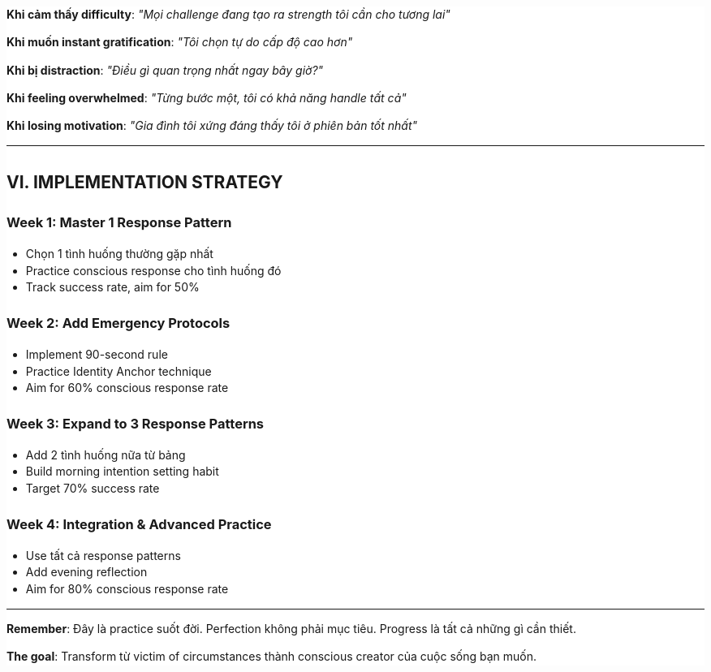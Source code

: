 **Khi cảm thấy difficulty**:
*"Mọi challenge đang tạo ra strength tôi cần cho tương lai"*

**Khi muốn instant gratification**:
*"Tôi chọn tự do cấp độ cao hơn"*

**Khi bị distraction**:
*"Điều gì quan trọng nhất ngay bây giờ?"*

**Khi feeling overwhelmed**:
*"Từng bước một, tôi có khả năng handle tất cả"*

**Khi losing motivation**:
*"Gia đình tôi xứng đáng thấy tôi ở phiên bản tốt nhất"*

---

## VI. IMPLEMENTATION STRATEGY

### **Week 1**: Master 1 Response Pattern
- Chọn 1 tình huống thường gặp nhất
- Practice conscious response cho tình huống đó
- Track success rate, aim for 50%

### **Week 2**: Add Emergency Protocols  
- Implement 90-second rule
- Practice Identity Anchor technique
- Aim for 60% conscious response rate

### **Week 3**: Expand to 3 Response Patterns
- Add 2 tình huống nữa từ bảng
- Build morning intention setting habit
- Target 70% success rate

### **Week 4**: Integration & Advanced Practice
- Use tất cả response patterns
- Add evening reflection
- Aim for 80% conscious response rate

---

**Remember**: Đây là practice suốt đời. Perfection không phải mục tiêu. Progress là tất cả những gì cần thiết.

**The goal**: Transform từ victim of circumstances thành conscious creator của cuộc sống bạn muốn.